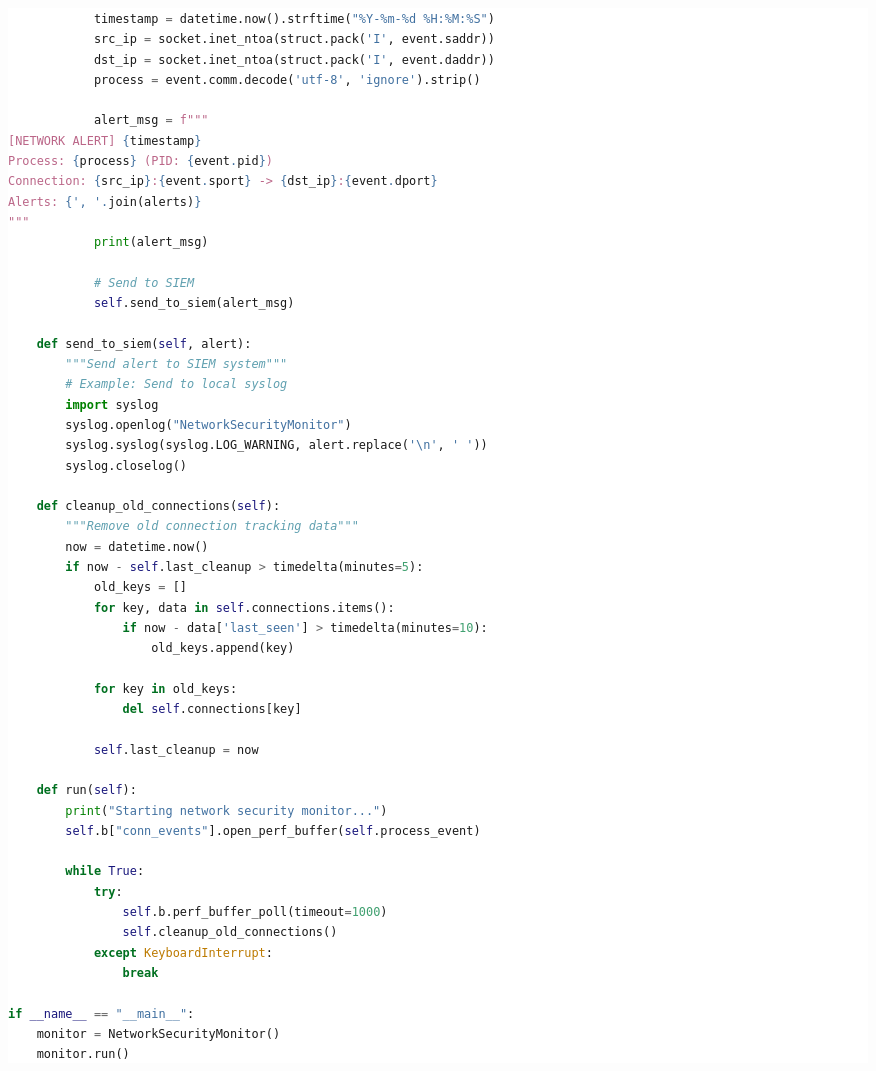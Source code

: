 ```python
            timestamp = datetime.now().strftime("%Y-%m-%d %H:%M:%S")
            src_ip = socket.inet_ntoa(struct.pack('I', event.saddr))
            dst_ip = socket.inet_ntoa(struct.pack('I', event.daddr))
            process = event.comm.decode('utf-8', 'ignore').strip()
            
            alert_msg = f"""
[NETWORK ALERT] {timestamp}
Process: {process} (PID: {event.pid})
Connection: {src_ip}:{event.sport} -> {dst_ip}:{event.dport}
Alerts: {', '.join(alerts)}
"""
            print(alert_msg)
            
            # Send to SIEM
            self.send_to_siem(alert_msg)
    
    def send_to_siem(self, alert):
        """Send alert to SIEM system"""
        # Example: Send to local syslog
        import syslog
        syslog.openlog("NetworkSecurityMonitor")
        syslog.syslog(syslog.LOG_WARNING, alert.replace('\n', ' '))
        syslog.closelog()
    
    def cleanup_old_connections(self):
        """Remove old connection tracking data"""
        now = datetime.now()
        if now - self.last_cleanup > timedelta(minutes=5):
            old_keys = []
            for key, data in self.connections.items():
                if now - data['last_seen'] > timedelta(minutes=10):
                    old_keys.append(key)
            
            for key in old_keys:
                del self.connections[key]
            
            self.last_cleanup = now
    
    def run(self):
        print("Starting network security monitor...")
        self.b["conn_events"].open_perf_buffer(self.process_event)
        
        while True:
            try:
                self.b.perf_buffer_poll(timeout=1000)
                self.cleanup_old_connections()
            except KeyboardInterrupt:
                break

if __name__ == "__main__":
    monitor = NetworkSecurityMonitor()
    monitor.run()
```
